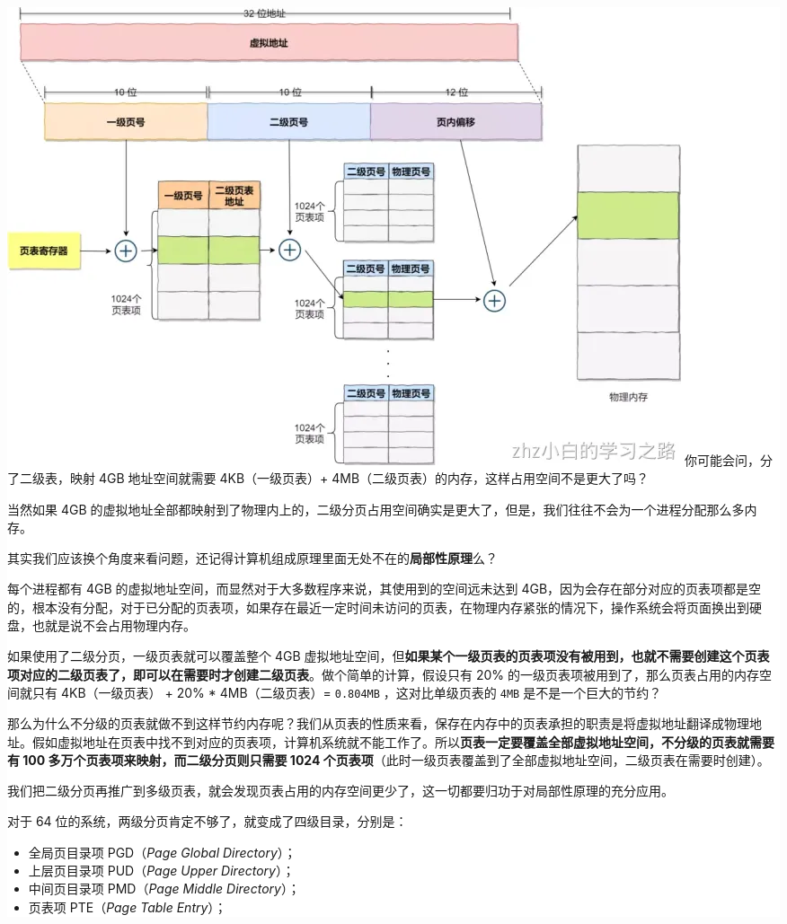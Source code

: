 ![20.png](../../public/408/操作系统/20.png)
你可能会问，分了二级表，映射 4GB 地址空间就需要 4KB（一级页表）+ 4MB（二级页表）的内存，这样占用空间不是更大了吗？

当然如果 4GB 的虚拟地址全部都映射到了物理内上的，二级分页占用空间确实是更大了，但是，我们往往不会为一个进程分配那么多内存。

其实我们应该换个角度来看问题，还记得计算机组成原理里面无处不在的**局部性原理**么？

每个进程都有 4GB 的虚拟地址空间，而显然对于大多数程序来说，其使用到的空间远未达到 4GB，因为会存在部分对应的页表项都是空的，根本没有分配，对于已分配的页表项，如果存在最近一定时间未访问的页表，在物理内存紧张的情况下，操作系统会将页面换出到硬盘，也就是说不会占用物理内存。

如果使用了二级分页，一级页表就可以覆盖整个 4GB 虚拟地址空间，但**如果某个一级页表的页表项没有被用到，也就不需要创建这个页表项对应的二级页表了，即可以在需要时才创建二级页表**。做个简单的计算，假设只有 20% 的一级页表项被用到了，那么页表占用的内存空间就只有 4KB（一级页表） + 20% * 4MB（二级页表）= `0.804MB`
，这对比单级页表的 `4MB` 是不是一个巨大的节约？

那么为什么不分级的页表就做不到这样节约内存呢？我们从页表的性质来看，保存在内存中的页表承担的职责是将虚拟地址翻译成物理地址。假如虚拟地址在页表中找不到对应的页表项，计算机系统就不能工作了。所以**页表一定要覆盖全部虚拟地址空间，不分级的页表就需要有 100 多万个页表项来映射，而二级分页则只需要 1024 个页表项**（此时一级页表覆盖到了全部虚拟地址空间，二级页表在需要时创建）。

我们把二级分页再推广到多级页表，就会发现页表占用的内存空间更少了，这一切都要归功于对局部性原理的充分应用。

对于 64 位的系统，两级分页肯定不够了，就变成了四级目录，分别是：

- 全局页目录项 PGD（_Page Global Directory_）；
- 上层页目录项 PUD（_Page Upper Directory_）；
- 中间页目录项 PMD（_Page Middle Directory_）；
- 页表项 PTE（_Page Table Entry_）；
